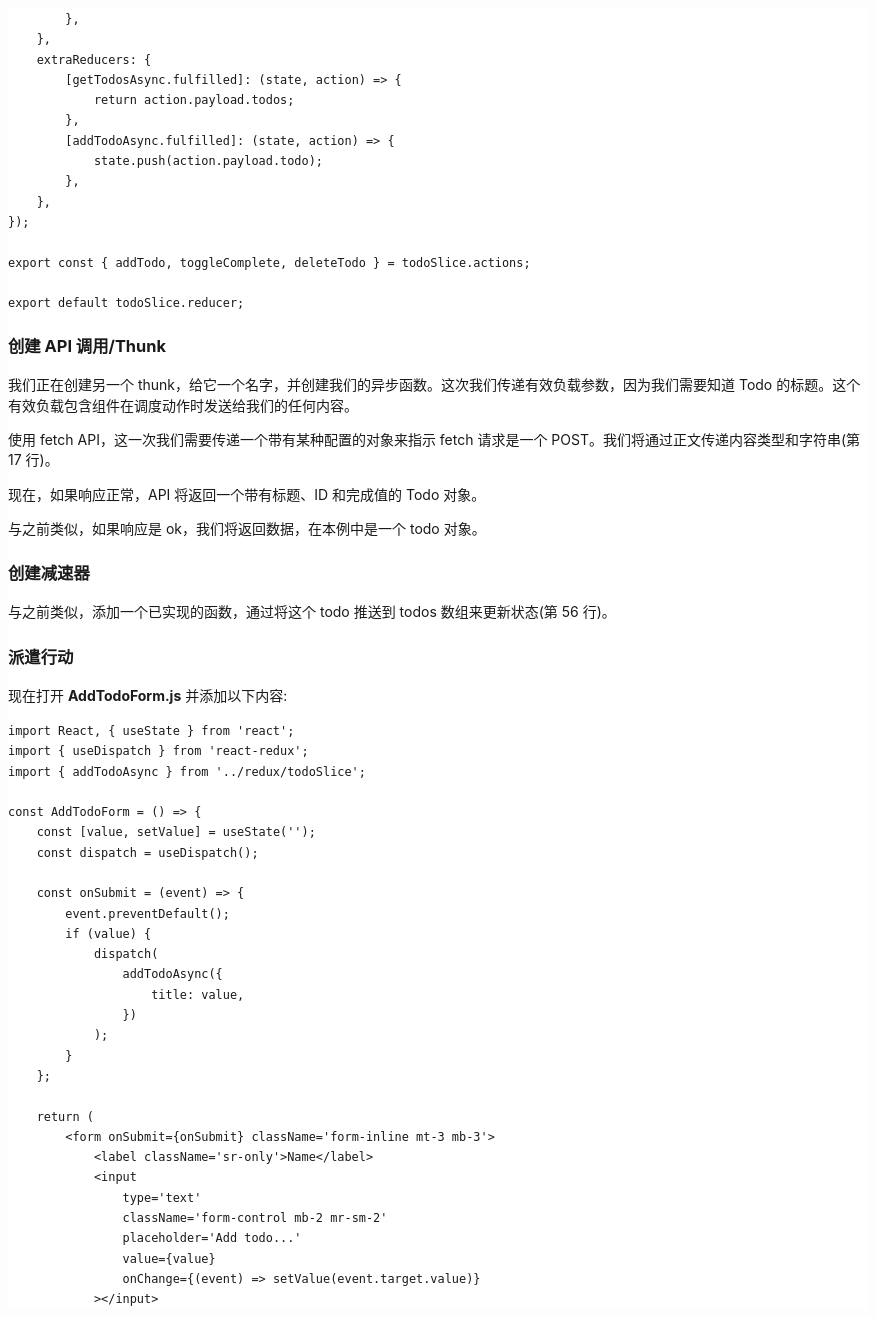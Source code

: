 ```
		},
	},
	extraReducers: {
		[getTodosAsync.fulfilled]: (state, action) => {
			return action.payload.todos;
		},
		[addTodoAsync.fulfilled]: (state, action) => {
			state.push(action.payload.todo);
		},
	},
});

export const { addTodo, toggleComplete, deleteTodo } = todoSlice.actions;

export default todoSlice.reducer; 
```

### 创建 API 调用/Thunk

我们正在创建另一个 thunk，给它一个名字，并创建我们的异步函数。这次我们传递有效负载参数，因为我们需要知道 Todo 的标题。这个有效负载包含组件在调度动作时发送给我们的任何内容。

使用 fetch API，这一次我们需要传递一个带有某种配置的对象来指示 fetch 请求是一个 POST。我们将通过正文传递内容类型和字符串(第 17 行)。

现在，如果响应正常，API 将返回一个带有标题、ID 和完成值的 Todo 对象。

与之前类似，如果响应是 ok，我们将返回数据，在本例中是一个 todo 对象。

### 创建减速器

与之前类似，添加一个已实现的函数，通过将这个 todo 推送到 todos 数组来更新状态(第 56 行)。

### 派遣行动

现在打开 **AddTodoForm.js** 并添加以下内容:

```
import React, { useState } from 'react';
import { useDispatch } from 'react-redux';
import { addTodoAsync } from '../redux/todoSlice';

const AddTodoForm = () => {
	const [value, setValue] = useState('');
	const dispatch = useDispatch();

	const onSubmit = (event) => {
		event.preventDefault();
		if (value) {
			dispatch(
				addTodoAsync({
					title: value,
				})
			);
		}
	};

	return (
		<form onSubmit={onSubmit} className='form-inline mt-3 mb-3'>
			<label className='sr-only'>Name</label>
			<input
				type='text'
				className='form-control mb-2 mr-sm-2'
				placeholder='Add todo...'
				value={value}
				onChange={(event) => setValue(event.target.value)}
			></input>

```